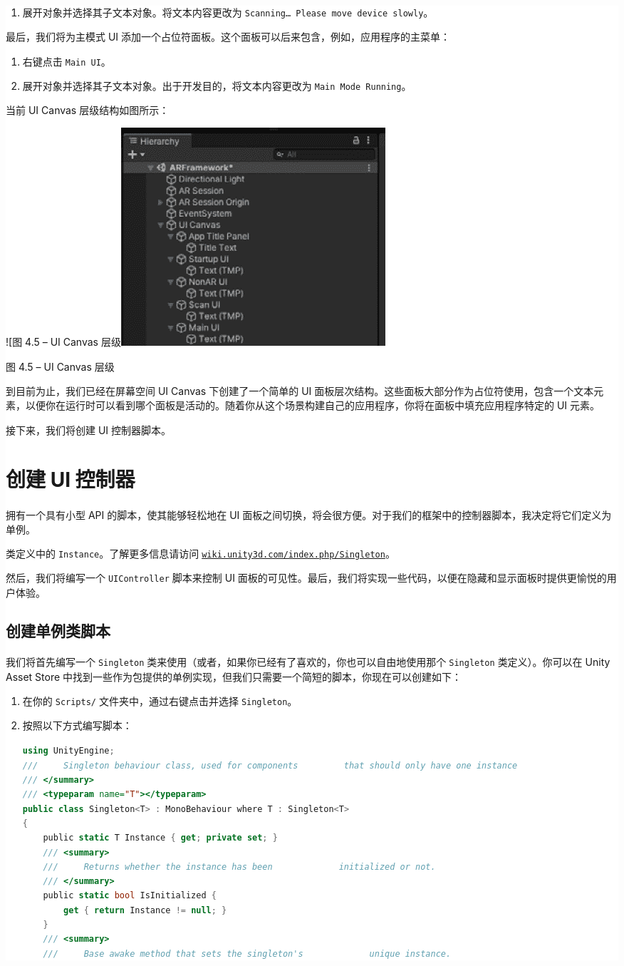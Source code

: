 1.  展开对象并选择其子文本对象。将文本内容更改为 `Scanning… Please move device slowly`。

最后，我们将为主模式 UI 添加一个占位符面板。这个面板可以后来包含，例如，应用程序的主菜单：

1.  右键点击 `Main UI`。

1.  展开对象并选择其子文本对象。出于开发目的，将文本内容更改为 `Main Mode Running`。

当前 UI Canvas 层级结构如图所示：

![图 4.5 – UI Canvas 层级![图 4.05 – UI Canvas 层级](img/Figure_4.05-uicanvas-hier.jpg)

图 4.5 – UI Canvas 层级

到目前为止，我们已经在屏幕空间 UI Canvas 下创建了一个简单的 UI 面板层次结构。这些面板大部分作为占位符使用，包含一个文本元素，以便你在运行时可以看到哪个面板是活动的。随着你从这个场景构建自己的应用程序，你将在面板中填充应用程序特定的 UI 元素。

接下来，我们将创建 UI 控制器脚本。

# 创建 UI 控制器

拥有一个具有小型 API 的脚本，使其能够轻松地在 UI 面板之间切换，将会很方便。对于我们的框架中的控制器脚本，我决定将它们定义为单例。

类定义中的 `Instance`。了解更多信息请访问 [`wiki.unity3d.com/index.php/Singleton`](https://wiki.unity3d.com/index.php/Singleton)。

然后，我们将编写一个 `UIController` 脚本来控制 UI 面板的可见性。最后，我们将实现一些代码，以便在隐藏和显示面板时提供更愉悦的用户体验。

## 创建单例类脚本

我们将首先编写一个 `Singleton` 类来使用（或者，如果你已经有了喜欢的，你也可以自由地使用那个 `Singleton` 类定义）。你可以在 Unity Asset Store 中找到一些作为包提供的单例实现，但我们只需要一个简短的脚本，你现在可以创建如下：

1.  在你的 `Scripts/` 文件夹中，通过右键点击并选择 `Singleton`。

1.  按照以下方式编写脚本：

    ```cs
    using UnityEngine;
    ///     Singleton behaviour class, used for components         that should only have one instance
    /// </summary>
    /// <typeparam name="T"></typeparam>
    public class Singleton<T> : MonoBehaviour where T : Singleton<T>
    {
        public static T Instance { get; private set; }
        /// <summary>
        ///     Returns whether the instance has been             initialized or not.
        /// </summary>
        public static bool IsInitialized {
            get { return Instance != null; }
        }
        /// <summary>
        ///     Base awake method that sets the singleton's             unique instance.